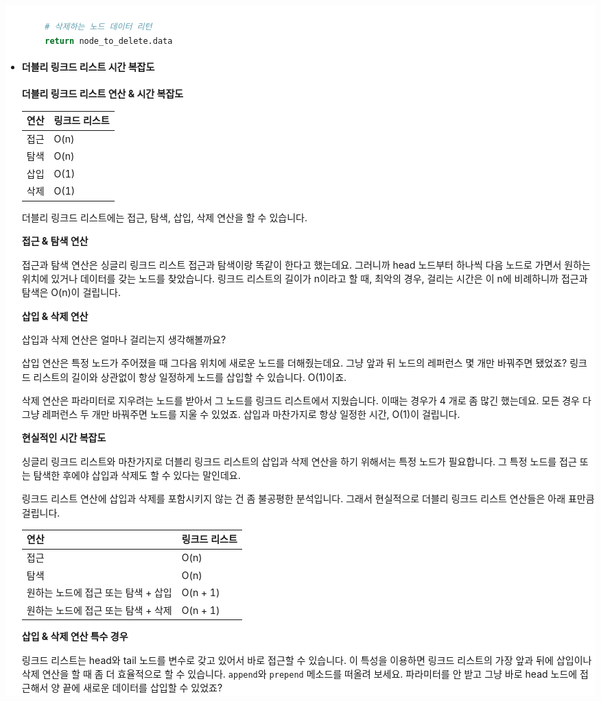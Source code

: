   ```python
      
          # 삭제하는 노드 데이터 리턴
          return node_to_delete.data
  ```

  

- #### 더블리 링크드 리스트 시간 복잡도

  **더블리 링크드 리스트 연산 & 시간 복잡도**

  | 연산 | 링크드 리스트 |
  | ---- | ------------- |
  | 접근 | O(n)          |
  | 탐색 | O(n)          |
  | 삽입 | O(1)          |
  | 삭제 | O(1)          |

  더블리 링크드 리스트에는 접근, 탐색, 삽입, 삭제 연산을 할 수 있습니다.

  **접근 & 탐색 연산**

  접근과 탐색 연산은 싱글리 링크드 리스트 접근과 탐색이랑 똑같이 한다고 했는데요. 그러니까 head 노드부터 하나씩 다음 노드로 가면서 원하는 위치에 있거나 데이터를 갖는 노드를 찾았습니다. 링크드 리스트의 길이가 n이라고 할 때, 최악의 경우, 걸리는 시간은 이 n에 비례하니까 접근과 탐색은 O(n)이 걸립니다.

  **삽입 & 삭제 연산**

  삽입과 삭제 연산은 얼마나 걸리는지 생각해볼까요?

  삽입 연산은 특정 노드가 주어졌을 때 그다음 위치에 새로운 노드를 더해줬는데요. 그냥 앞과 뒤 노드의 레퍼런스 몇 개만 바꿔주면 됐었죠? 링크드 리스트의 길이와 상관없이 항상 일정하게 노드를 삽입할 수 있습니다. O(1)이죠.

  삭제 연산은 파라미터로 지우려는 노드를 받아서 그 노드를 링크드 리스트에서 지웠습니다. 이때는 경우가 4 개로 좀 많긴 했는데요. 모든 경우 다 그냥 레퍼런스 두 개만 바꿔주면 노드를 지울 수 있었죠. 삽입과 마찬가지로 항상 일정한 시간, O(1)이 걸립니다.

  **현실적인 시간 복잡도**

  싱글리 링크드 리스트와 마찬가지로 더블리 링크드 리스트의 삽입과 삭제 연산을 하기 위해서는 특정 노드가 필요합니다. 그 특정 노드를 접근 또는 탐색한 후에야 삽입과 삭제도 할 수 있다는 말인데요.

  링크드 리스트 연산에 삽입과 삭제를 포함시키지 않는 건 좀 불공평한 분석입니다. 그래서 현실적으로 더블리 링크드 리스트 연산들은 아래 표만큼 걸립니다.

  | 연산                                | 링크드 리스트 |
  | ----------------------------------- | ------------- |
  | 접근                                | O(n)          |
  | 탐색                                | O(n)          |
  | 원하는 노드에 접근 또는 탐색 + 삽입 | O(n + 1)      |
  | 원하는 노드에 접근 또는 탐색 + 삭제 | O(n + 1)      |

  **삽입 & 삭제 연산 특수 경우**

  링크드 리스트는 head와 tail 노드를 변수로 갖고 있어서 바로 접근할 수 있습니다. 이 특성을 이용하면 링크드 리스트의 가장 앞과 뒤에 삽입이나 삭제 연산을 할 때 좀 더 효율적으로 할 수 있습니다. `append`와 `prepend` 메소드를 떠올려 보세요. 파라미터를 안 받고 그냥 바로 head 노드에 접근해서 양 끝에 새로운 데이터를 삽입할 수 있었죠?
